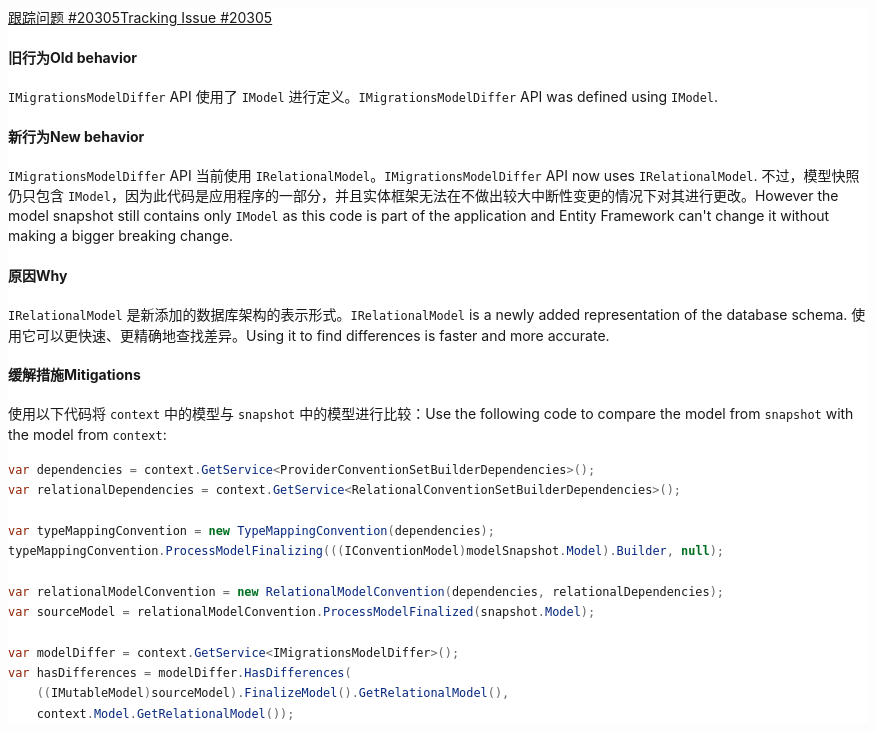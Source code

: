 [<span data-ttu-id="e7f27-334">跟踪问题 #20305</span><span class="sxs-lookup"><span data-stu-id="e7f27-334">Tracking Issue #20305</span></span>](https://github.com/dotnet/efcore/issues/20305)

#### <a name="old-behavior"></a><span data-ttu-id="e7f27-335">旧行为</span><span class="sxs-lookup"><span data-stu-id="e7f27-335">Old behavior</span></span>

<span data-ttu-id="e7f27-336">`IMigrationsModelDiffer` API 使用了 `IModel` 进行定义。</span><span class="sxs-lookup"><span data-stu-id="e7f27-336">`IMigrationsModelDiffer` API was defined using `IModel`.</span></span>

#### <a name="new-behavior"></a><span data-ttu-id="e7f27-337">新行为</span><span class="sxs-lookup"><span data-stu-id="e7f27-337">New behavior</span></span>

<span data-ttu-id="e7f27-338">`IMigrationsModelDiffer` API 当前使用 `IRelationalModel`。</span><span class="sxs-lookup"><span data-stu-id="e7f27-338">`IMigrationsModelDiffer` API now uses `IRelationalModel`.</span></span> <span data-ttu-id="e7f27-339">不过，模型快照仍只包含 `IModel`，因为此代码是应用程序的一部分，并且实体框架无法在不做出较大中断性变更的情况下对其进行更改。</span><span class="sxs-lookup"><span data-stu-id="e7f27-339">However the model snapshot still contains only `IModel` as this code is part of the application and Entity Framework can't change it without making a bigger breaking change.</span></span>

#### <a name="why"></a><span data-ttu-id="e7f27-340">原因</span><span class="sxs-lookup"><span data-stu-id="e7f27-340">Why</span></span>

<span data-ttu-id="e7f27-341">`IRelationalModel` 是新添加的数据库架构的表示形式。</span><span class="sxs-lookup"><span data-stu-id="e7f27-341">`IRelationalModel` is a newly added representation of the database schema.</span></span> <span data-ttu-id="e7f27-342">使用它可以更快速、更精确地查找差异。</span><span class="sxs-lookup"><span data-stu-id="e7f27-342">Using it to find differences is faster and more accurate.</span></span>

#### <a name="mitigations"></a><span data-ttu-id="e7f27-343">缓解措施</span><span class="sxs-lookup"><span data-stu-id="e7f27-343">Mitigations</span></span>

<span data-ttu-id="e7f27-344">使用以下代码将 `context` 中的模型与 `snapshot` 中的模型进行比较：</span><span class="sxs-lookup"><span data-stu-id="e7f27-344">Use the following code to compare the model from `snapshot` with the model from `context`:</span></span>

```csharp
var dependencies = context.GetService<ProviderConventionSetBuilderDependencies>();
var relationalDependencies = context.GetService<RelationalConventionSetBuilderDependencies>();

var typeMappingConvention = new TypeMappingConvention(dependencies);
typeMappingConvention.ProcessModelFinalizing(((IConventionModel)modelSnapshot.Model).Builder, null);

var relationalModelConvention = new RelationalModelConvention(dependencies, relationalDependencies);
var sourceModel = relationalModelConvention.ProcessModelFinalized(snapshot.Model);

var modelDiffer = context.GetService<IMigrationsModelDiffer>();
var hasDifferences = modelDiffer.HasDifferences(
    ((IMutableModel)sourceModel).FinalizeModel().GetRelationalModel(),
    context.Model.GetRelationalModel());
```
